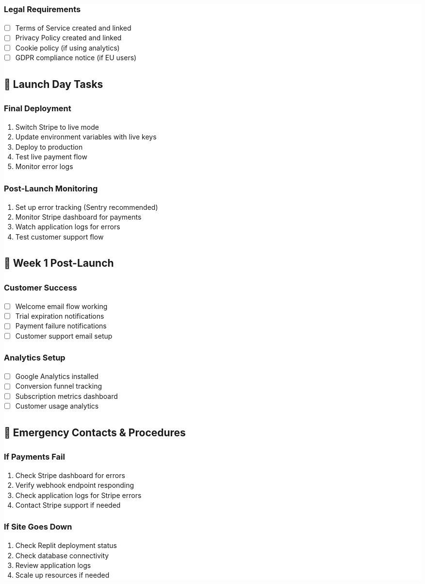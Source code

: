### Legal Requirements
- [ ] Terms of Service created and linked
- [ ] Privacy Policy created and linked  
- [ ] Cookie policy (if using analytics)
- [ ] GDPR compliance notice (if EU users)

## 🚀 Launch Day Tasks

### Final Deployment
1. Switch Stripe to live mode
2. Update environment variables with live keys
3. Deploy to production
4. Test live payment flow
5. Monitor error logs

### Post-Launch Monitoring
1. Set up error tracking (Sentry recommended)
2. Monitor Stripe dashboard for payments
3. Watch application logs for errors
4. Test customer support flow

## 🔄 Week 1 Post-Launch

### Customer Success
- [ ] Welcome email flow working
- [ ] Trial expiration notifications
- [ ] Payment failure notifications
- [ ] Customer support email setup

### Analytics Setup
- [ ] Google Analytics installed
- [ ] Conversion funnel tracking
- [ ] Subscription metrics dashboard
- [ ] Customer usage analytics

## 🚨 Emergency Contacts & Procedures

### If Payments Fail
1. Check Stripe dashboard for errors
2. Verify webhook endpoint responding
3. Check application logs for Stripe errors
4. Contact Stripe support if needed

### If Site Goes Down
1. Check Replit deployment status
2. Check database connectivity
3. Review application logs
4. Scale up resources if needed
